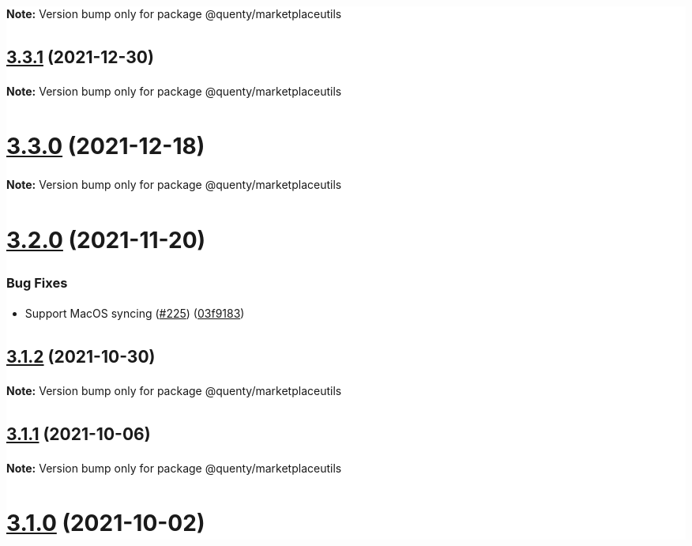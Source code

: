 **Note:** Version bump only for package @quenty/marketplaceutils





## [3.3.1](https://github.com/Quenty/NevermoreEngine/compare/@quenty/marketplaceutils@3.3.0...@quenty/marketplaceutils@3.3.1) (2021-12-30)

**Note:** Version bump only for package @quenty/marketplaceutils





# [3.3.0](https://github.com/Quenty/NevermoreEngine/compare/@quenty/marketplaceutils@3.2.0...@quenty/marketplaceutils@3.3.0) (2021-12-18)

**Note:** Version bump only for package @quenty/marketplaceutils





# [3.2.0](https://github.com/Quenty/NevermoreEngine/compare/@quenty/marketplaceutils@3.1.2...@quenty/marketplaceutils@3.2.0) (2021-11-20)


### Bug Fixes

* Support MacOS syncing ([#225](https://github.com/Quenty/NevermoreEngine/issues/225)) ([03f9183](https://github.com/Quenty/NevermoreEngine/commit/03f918392c6a5bdd33f8a17c38de371d1e06c67a))





## [3.1.2](https://github.com/Quenty/NevermoreEngine/compare/@quenty/marketplaceutils@3.1.1...@quenty/marketplaceutils@3.1.2) (2021-10-30)

**Note:** Version bump only for package @quenty/marketplaceutils





## [3.1.1](https://github.com/Quenty/NevermoreEngine/compare/@quenty/marketplaceutils@3.1.0...@quenty/marketplaceutils@3.1.1) (2021-10-06)

**Note:** Version bump only for package @quenty/marketplaceutils





# [3.1.0](https://github.com/Quenty/NevermoreEngine/compare/@quenty/marketplaceutils@3.0.1...@quenty/marketplaceutils@3.1.0) (2021-10-02)
